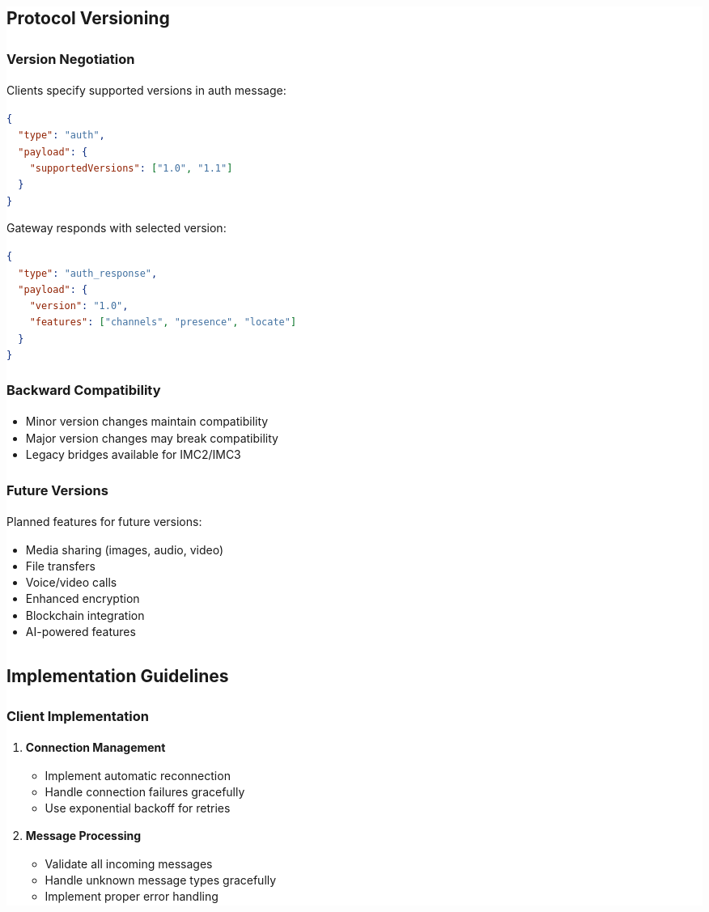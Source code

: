 ## Protocol Versioning

### Version Negotiation

Clients specify supported versions in auth message:

```json
{
  "type": "auth",
  "payload": {
    "supportedVersions": ["1.0", "1.1"]
  }
}
```

Gateway responds with selected version:

```json
{
  "type": "auth_response",
  "payload": {
    "version": "1.0",
    "features": ["channels", "presence", "locate"]
  }
}
```

### Backward Compatibility

- Minor version changes maintain compatibility
- Major version changes may break compatibility
- Legacy bridges available for IMC2/IMC3

### Future Versions

Planned features for future versions:
- Media sharing (images, audio, video)
- File transfers
- Voice/video calls
- Enhanced encryption
- Blockchain integration
- AI-powered features

## Implementation Guidelines

### Client Implementation

1. **Connection Management**
   - Implement automatic reconnection
   - Handle connection failures gracefully
   - Use exponential backoff for retries

2. **Message Processing**
   - Validate all incoming messages
   - Handle unknown message types gracefully
   - Implement proper error handling
